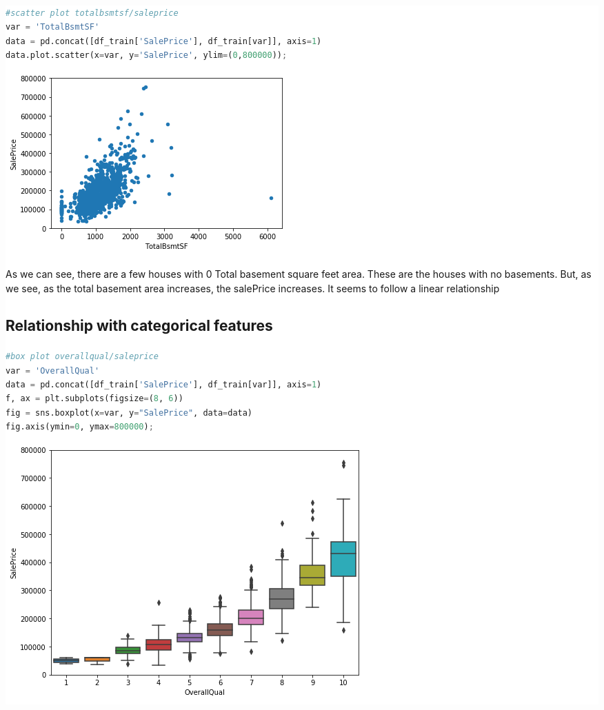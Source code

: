 
```python
#scatter plot totalbsmtsf/saleprice
var = 'TotalBsmtSF'
data = pd.concat([df_train['SalePrice'], df_train[var]], axis=1)
data.plot.scatter(x=var, y='SalePrice', ylim=(0,800000));
```


![png](output_15_0.png)


As we can see, there are a few houses with 0 Total basement square feet area. These are the houses with no basements. But, as we see, as the total basement area increases, the salePrice increases. It seems to follow a linear relationship

## Relationship with categorical features


```python
#box plot overallqual/saleprice
var = 'OverallQual'
data = pd.concat([df_train['SalePrice'], df_train[var]], axis=1)
f, ax = plt.subplots(figsize=(8, 6))
fig = sns.boxplot(x=var, y="SalePrice", data=data)
fig.axis(ymin=0, ymax=800000);
```


![png](output_18_0.png)
